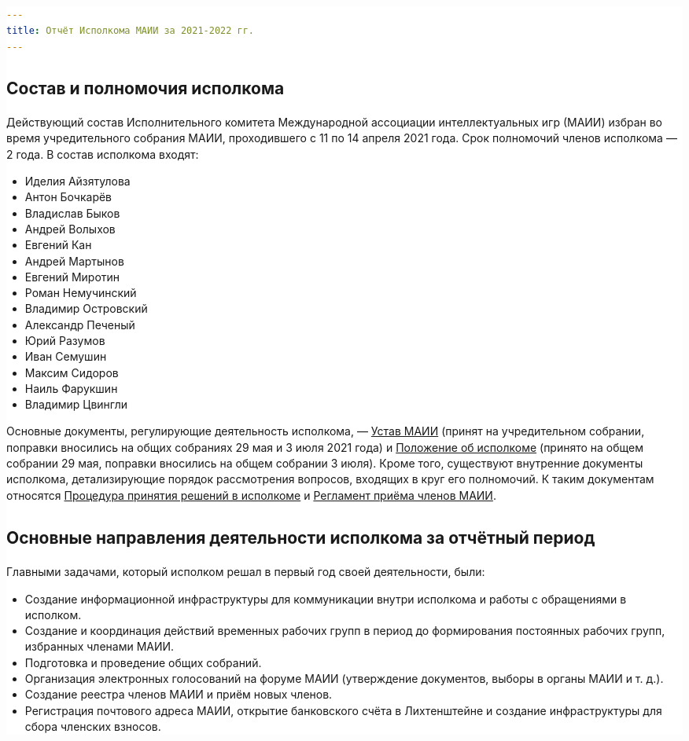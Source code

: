 ```yaml
---
title: Отчёт Исполкома МАИИ за 2021-2022 гг.
---
```


## Состав и полномочия исполкома 

Действующий состав Исполнительного комитета Международной ассоциации интеллектуальных игр (МАИИ) избран во время учредительного собрания МАИИ, проходившего с 11 по 14 апреля 2021 года. Срок полномочий членов исполкома — 2 года. В состав исполкома входят:

- Иделия Айзятулова
- Антон Бочкарёв
- Владислав Быков
- Андрей Волыхов
- Евгений Кан
- Андрей Мартынов
- Евгений Миротин
- Роман Немучинский
- Владимир Островский
- Александр Печеный
- Юрий Разумов
- Иван Семушин
- Максим Сидоров
- Наиль Фарукшин
- Владимир Цвингли

Основные документы, регулирующие деятельность исполкома, — [Устав МАИИ](https://www.maii.li/statute/ru) (принят на учредительном собрании, поправки вносились на общих собраниях 29 мая и 3 июля 2021 года) и [Положение об исполкоме](https://www.maii.li/docs/2021-05-29-polozhenie-ob-ispolnitelnom-komitete-mezhdunarodnoj-associacii-intellektualnyh-igr/) (принято на общем собрании 29 мая, поправки вносились на общем собрании 3 июля). Кроме того, существуют внутренние документы исполкома, детализирующие порядок рассмотрения вопросов, входящих в круг его полномочий. К таким документам относятся [Процедура принятия решений в исполкоме](https://www.maii.li/docs/2021-04-21-protokol-zasedaniya-ispolkoma-maii-1-ot-18.04.2021/) и [Регламент приёма членов МАИИ](https://www.maii.li/docs/2021-12-05-reglament-priyoma-chlenov-mezhdunarodnoj-associacii-intellektualnyh-igr/).

## Основные направления деятельности исполкома за отчётный период

Главными задачами, который исполком решал в первый год своей деятельности, были:
- Создание информационной инфраструктуры для коммуникации внутри исполкома и работы с обращениями в исполком.
- Создание и координация действий временных рабочих групп в период до формирования постоянных рабочих групп, избранных членами МАИИ.
- Подготовка и проведение общих собраний.
- Организация электронных голосований на форуме МАИИ (утверждение документов, выборы в органы МАИИ и т. д.).
- Создание реестра членов МАИИ и приём новых членов.
- Регистрация почтового адреса МАИИ, открытие банковского счёта в Лихтенштейне и создание инфраструктуры для сбора членских взносов.
